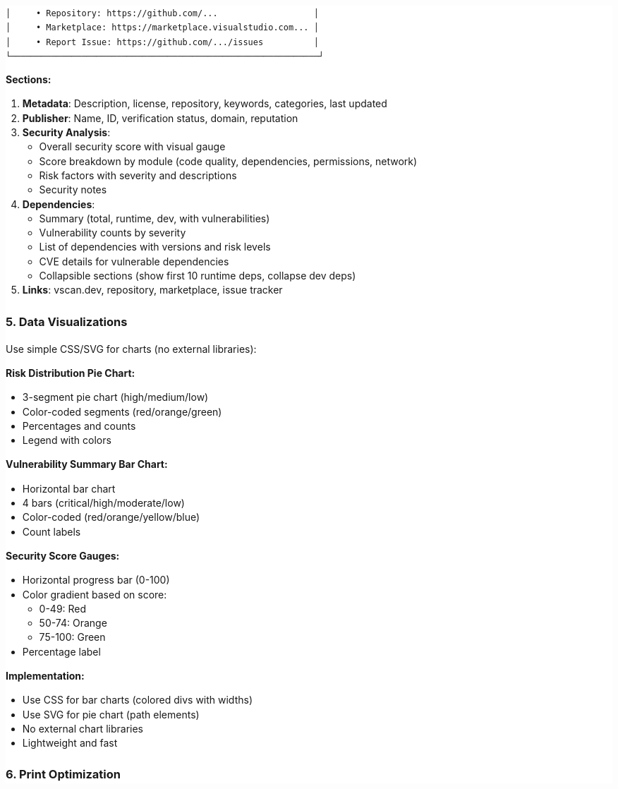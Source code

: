 ```
│     • Repository: https://github.com/...                   │
│     • Marketplace: https://marketplace.visualstudio.com... │
│     • Report Issue: https://github.com/.../issues          │
└─────────────────────────────────────────────────────────────┘
```

**Sections:**
1. **Metadata**: Description, license, repository, keywords, categories, last updated
2. **Publisher**: Name, ID, verification status, domain, reputation
3. **Security Analysis**:
   - Overall security score with visual gauge
   - Score breakdown by module (code quality, dependencies, permissions, network)
   - Risk factors with severity and descriptions
   - Security notes
4. **Dependencies**:
   - Summary (total, runtime, dev, with vulnerabilities)
   - Vulnerability counts by severity
   - List of dependencies with versions and risk levels
   - CVE details for vulnerable dependencies
   - Collapsible sections (show first 10 runtime deps, collapse dev deps)
5. **Links**: vscan.dev, repository, marketplace, issue tracker

### 5. Data Visualizations

Use simple CSS/SVG for charts (no external libraries):

**Risk Distribution Pie Chart:**
- 3-segment pie chart (high/medium/low)
- Color-coded segments (red/orange/green)
- Percentages and counts
- Legend with colors

**Vulnerability Summary Bar Chart:**
- Horizontal bar chart
- 4 bars (critical/high/moderate/low)
- Color-coded (red/orange/yellow/blue)
- Count labels

**Security Score Gauges:**
- Horizontal progress bar (0-100)
- Color gradient based on score:
  - 0-49: Red
  - 50-74: Orange
  - 75-100: Green
- Percentage label

**Implementation:**
- Use CSS for bar charts (colored divs with widths)
- Use SVG for pie chart (path elements)
- No external chart libraries
- Lightweight and fast

### 6. Print Optimization
